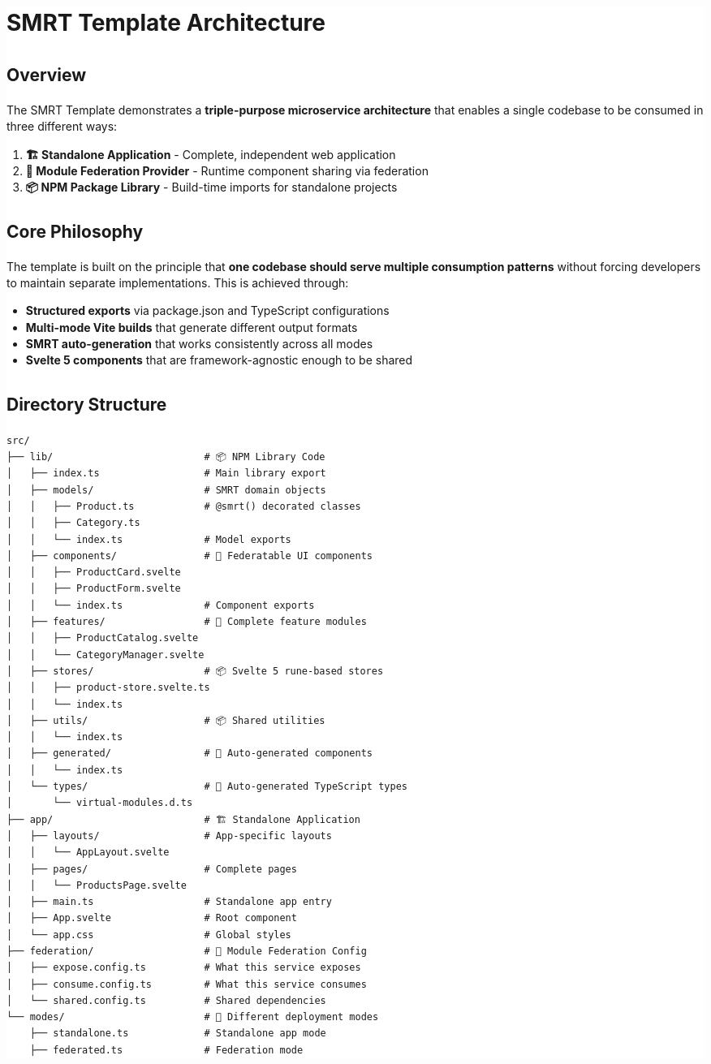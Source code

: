 # SMRT Template Architecture

## Overview

The SMRT Template demonstrates a **triple-purpose microservice architecture** that enables a single codebase to be consumed in three different ways:

1. **🏗️ Standalone Application** - Complete, independent web application
2. **🔗 Module Federation Provider** - Runtime component sharing via federation
3. **📦 NPM Package Library** - Build-time imports for standalone projects

## Core Philosophy

The template is built on the principle that **one codebase should serve multiple consumption patterns** without forcing developers to maintain separate implementations. This is achieved through:

- **Structured exports** via package.json and TypeScript configurations
- **Multi-mode Vite builds** that generate different output formats
- **SMRT auto-generation** that works consistently across all modes
- **Svelte 5 components** that are framework-agnostic enough to be shared

## Directory Structure

```
src/
├── lib/                          # 📦 NPM Library Code
│   ├── index.ts                  # Main library export
│   ├── models/                   # SMRT domain objects  
│   │   ├── Product.ts            # @smrt() decorated classes
│   │   ├── Category.ts
│   │   └── index.ts              # Model exports
│   ├── components/               # 🔗 Federatable UI components
│   │   ├── ProductCard.svelte
│   │   ├── ProductForm.svelte
│   │   └── index.ts              # Component exports
│   ├── features/                 # 🔗 Complete feature modules
│   │   ├── ProductCatalog.svelte
│   │   └── CategoryManager.svelte
│   ├── stores/                   # 📦 Svelte 5 rune-based stores
│   │   ├── product-store.svelte.ts
│   │   └── index.ts
│   ├── utils/                    # 📦 Shared utilities
│   │   └── index.ts
│   ├── generated/                # 🤖 Auto-generated components
│   │   └── index.ts
│   └── types/                    # 🤖 Auto-generated TypeScript types
│       └── virtual-modules.d.ts
├── app/                          # 🏗️ Standalone Application
│   ├── layouts/                  # App-specific layouts
│   │   └── AppLayout.svelte
│   ├── pages/                    # Complete pages
│   │   └── ProductsPage.svelte
│   ├── main.ts                   # Standalone app entry
│   ├── App.svelte                # Root component
│   └── app.css                   # Global styles
├── federation/                   # 🔗 Module Federation Config
│   ├── expose.config.ts          # What this service exposes
│   ├── consume.config.ts         # What this service consumes
│   └── shared.config.ts          # Shared dependencies
└── modes/                        # 🚀 Different deployment modes
    ├── standalone.ts             # Standalone app mode
    ├── federated.ts              # Federation mode
```